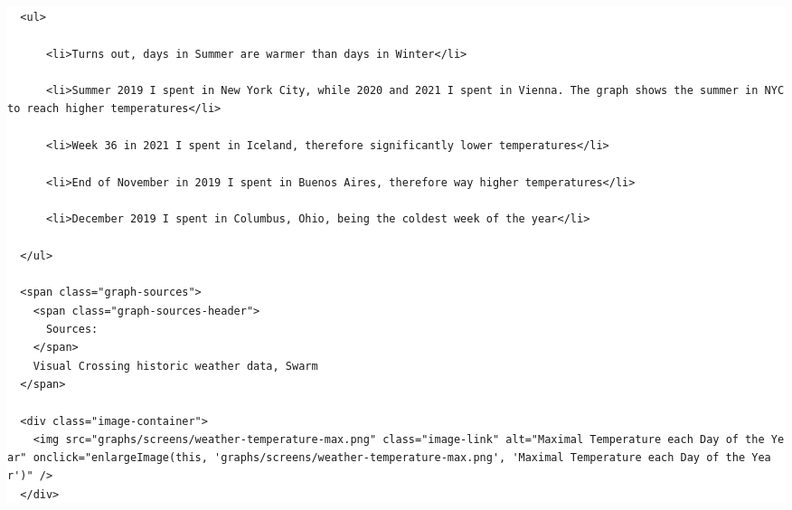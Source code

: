       <ul>
        
          <li>Turns out, days in Summer are warmer than days in Winter</li>
        
          <li>Summer 2019 I spent in New York City, while 2020 and 2021 I spent in Vienna. The graph shows the summer in NYC to reach higher temperatures</li>
        
          <li>Week 36 in 2021 I spent in Iceland, therefore significantly lower temperatures</li>
        
          <li>End of November in 2019 I spent in Buenos Aires, therefore way higher temperatures</li>
        
          <li>December 2019 I spent in Columbus, Ohio, being the coldest week of the year</li>
        
      </ul>

      <span class="graph-sources">
        <span class="graph-sources-header">
          Sources: 
        </span>
        Visual Crossing historic weather data, Swarm
      </span>

      <div class="image-container">
        <img src="graphs/screens/weather-temperature-max.png" class="image-link" alt="Maximal Temperature each Day of the Year" onclick="enlargeImage(this, 'graphs/screens/weather-temperature-max.png', 'Maximal Temperature each Day of the Year')" />
      </div>
